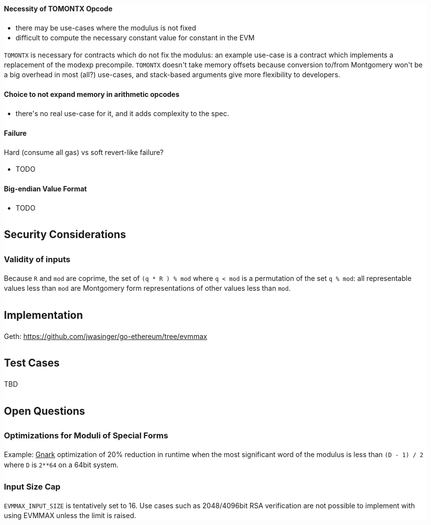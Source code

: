 #### Necessity of TOMONTX Opcode

* there may be use-cases where the modulus is not fixed
* difficult to compute the necessary constant value for constant in the EVM

`TOMONTX` is necessary for contracts which do not fix the modulus: an example use-case is a contract which implements a replacement of the modexp precompile.
`TOMONTX` doesn't take memory offsets because conversion to/from Montgomery won't be a big overhead in most (all?) use-cases, and stack-based arguments give more flexibility to developers.

#### Choice to not expand memory in arithmetic opcodes

* there's no real use-case for it, and it adds complexity to the spec.

#### Failure

Hard (consume all gas) vs soft revert-like failure?
* TODO

#### Big-endian Value Format
* TODO

## Security Considerations

### Validity of inputs

Because `R` and `mod` are coprime, the set of `(q * R ) % mod` where `q < mod` is a permutation of the set `q % mod`: all representable values less than `mod` are Montgomery form representations of other values less than `mod`.

## Implementation

Geth: https://github.com/jwasinger/go-ethereum/tree/evmmax

## Test Cases

TBD

## Open Questions


### Optimizations for Moduli of Special Forms

Example: [Gnark](https://hackmd.io/@gnark/modular_multiplication) optimization of 20% reduction in runtime when the most significant word of the modulus is less than `(D - 1) / 2` where `D` is `2**64` on a 64bit system.

### Input Size Cap

`EVMMAX_INPUT_SIZE` is tentatively set to 16.  Use cases such as 2048/4096bit RSA verification are not possible to implement with using EVMMAX unless the limit is raised.
